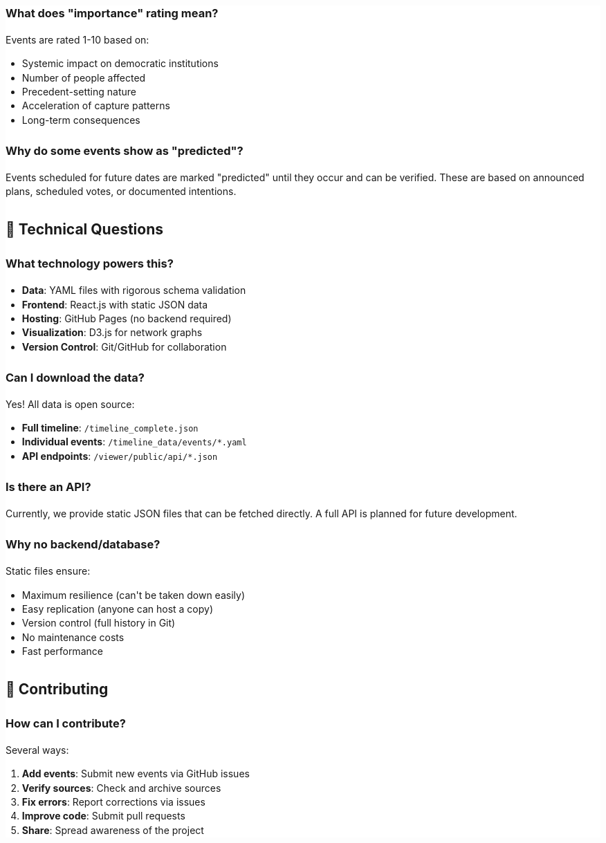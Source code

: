### What does "importance" rating mean?
Events are rated 1-10 based on:
- Systemic impact on democratic institutions
- Number of people affected
- Precedent-setting nature
- Acceleration of capture patterns
- Long-term consequences

### Why do some events show as "predicted"?
Events scheduled for future dates are marked "predicted" until they occur and can be verified. These are based on announced plans, scheduled votes, or documented intentions.

## 🔧 Technical Questions

### What technology powers this?
- **Data**: YAML files with rigorous schema validation
- **Frontend**: React.js with static JSON data
- **Hosting**: GitHub Pages (no backend required)
- **Visualization**: D3.js for network graphs
- **Version Control**: Git/GitHub for collaboration

### Can I download the data?
Yes! All data is open source:
- **Full timeline**: `/timeline_complete.json`
- **Individual events**: `/timeline_data/events/*.yaml`
- **API endpoints**: `/viewer/public/api/*.json`

### Is there an API?
Currently, we provide static JSON files that can be fetched directly. A full API is planned for future development.

### Why no backend/database?
Static files ensure:
- Maximum resilience (can't be taken down easily)
- Easy replication (anyone can host a copy)
- Version control (full history in Git)
- No maintenance costs
- Fast performance

## 🤝 Contributing

### How can I contribute?
Several ways:
1. **Add events**: Submit new events via GitHub issues
2. **Verify sources**: Check and archive sources
3. **Fix errors**: Report corrections via issues
4. **Improve code**: Submit pull requests
5. **Share**: Spread awareness of the project
